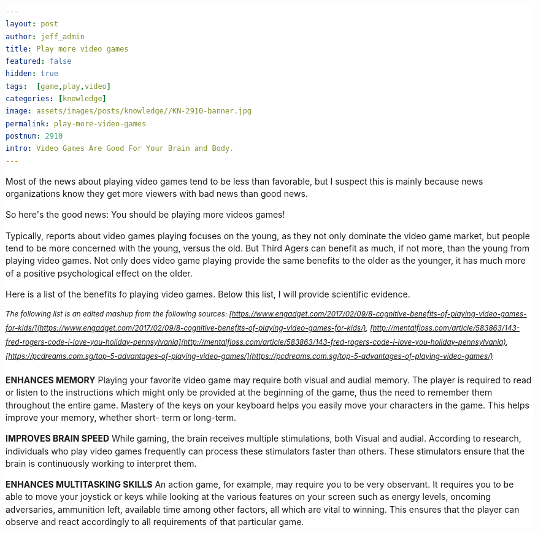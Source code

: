 ```yaml
---
layout: post
author: jeff_admin
title: Play more video games
featured: false
hidden: true
tags:  [game,play,video]
categories: [knowledge]
image: assets/images/posts/knowledge//KN-2910-banner.jpg
permalink: play-more-video-games
postnum: 2910
intro: Video Games Are Good For Your Brain and Body.
---
```

Most of the news about playing video games tend to be less than favorable, but I suspect this is mainly because news organizations know they get more viewers with bad news than good news.  

So here's the good news:  You should be playing more videos games!

Typically, reports about video games playing focuses on the young, as they not only dominate the video game market, but people tend to be more concerned with the young, versus the old.  But Third Agers can benefit as much, if not more, than the young from playing video games.  Not only does video game playing provide the same benefits to the older as the younger, it has much more of a positive psychological effect on the older.

Here is a list of the benefits fo playing video games.  Below this list, I will provide scientific evidence.

_<sup>The following list is an edited  mashup from the following sources: [https://www.engadget.com/2017/02/09/8-cognitive-benefits-of-playing-video-games-for-kids/](https://www.engadget.com/2017/02/09/8-cognitive-benefits-of-playing-video-games-for-kids/), [http://mentalfloss.com/article/583863/143-fred-rogers-code-i-love-you-holiday-pennsylvania](http://mentalfloss.com/article/583863/143-fred-rogers-code-i-love-you-holiday-pennsylvania), [https://pcdreams.com.sg/top-5-advantages-of-playing-video-games/](https://pcdreams.com.sg/top-5-advantages-of-playing-video-games/)</sup>_

**ENHANCES MEMORY**
Playing your favorite video game may require both visual and audial memory. The player is required to read or listen to the instructions which might only be provided at the beginning of the game, thus the need to remember them throughout the entire game. Mastery of the keys on your keyboard helps you easily move your characters in the game. This helps improve your memory, whether short- term or long-term.

**IMPROVES BRAIN SPEED**
While gaming, the brain receives multiple stimulations, both Visual and audial. According to research, individuals who play video games frequently can process these stimulators faster than others. These stimulators ensure that the brain is continuously working to interpret them.

**ENHANCES MULTITASKING SKILLS**
An action game, for example, may require you to be very observant. It requires you to be able to move your joystick or keys while looking at the various features on your screen such as energy levels, oncoming adversaries, ammunition left, available time among other factors, all which are vital to winning. This ensures that the player can observe and react accordingly to all requirements of that particular game.
